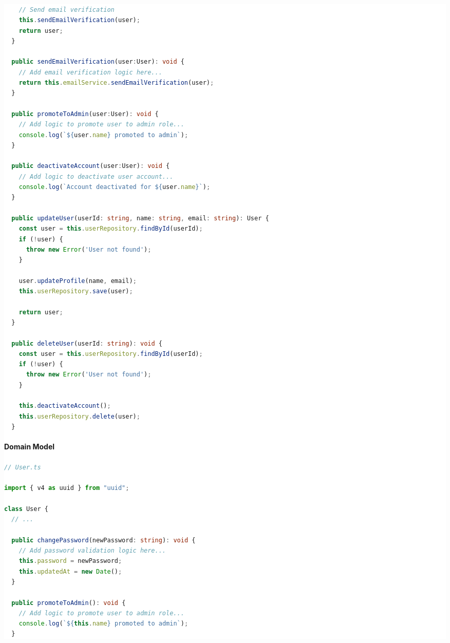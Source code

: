 ```ts
    // Send email verification
    this.sendEmailVerification(user);
    return user;
  }

  public sendEmailVerification(user:User): void {
    // Add email verification logic here...
    return this.emailService.sendEmailVerification(user);
  }

  public promoteToAdmin(user:User): void {
    // Add logic to promote user to admin role...
    console.log(`${user.name} promoted to admin`);
  }

  public deactivateAccount(user:User): void {
    // Add logic to deactivate user account...
    console.log(`Account deactivated for ${user.name}`);
  }

  public updateUser(userId: string, name: string, email: string): User {
    const user = this.userRepository.findById(userId);
    if (!user) {
      throw new Error('User not found');
    }

    user.updateProfile(name, email);
    this.userRepository.save(user);

    return user;
  }

  public deleteUser(userId: string): void {
    const user = this.userRepository.findById(userId);
    if (!user) {
      throw new Error('User not found');
    }

    this.deactivateAccount();
    this.userRepository.delete(user);
  }
```

#### Domain Model

```ts
// User.ts

import { v4 as uuid } from "uuid";

class User {
  // ...

  public changePassword(newPassword: string): void {
    // Add password validation logic here...
    this.password = newPassword;
    this.updatedAt = new Date();
  }

  public promoteToAdmin(): void {
    // Add logic to promote user to admin role...
    console.log(`${this.name} promoted to admin`);
  }

```